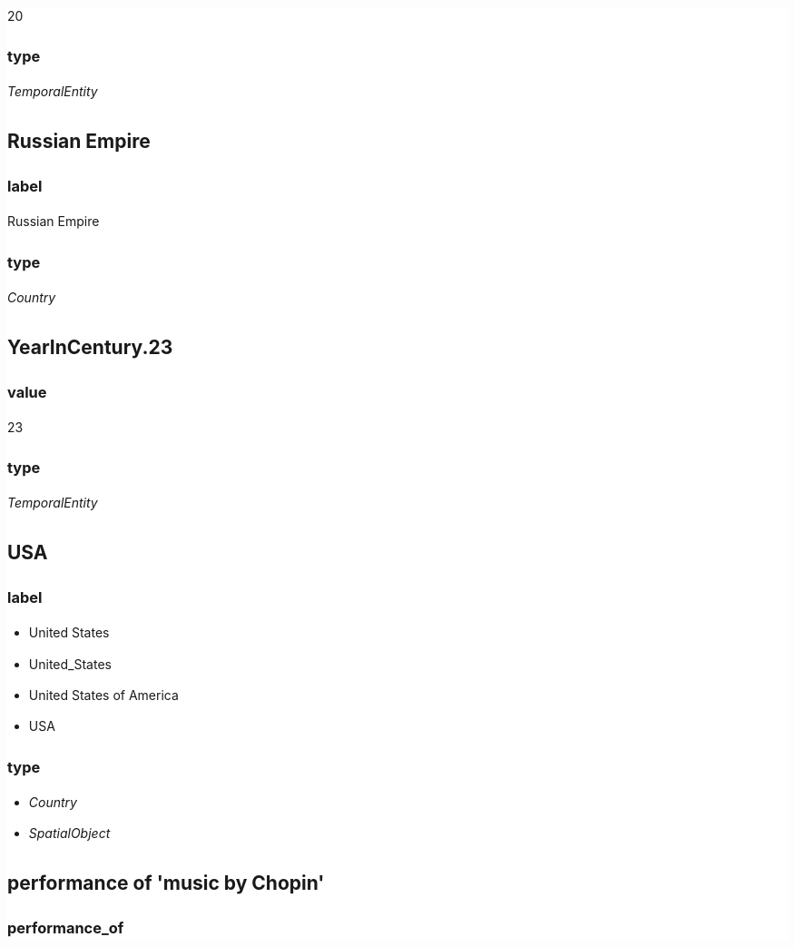 
20

### type


*TemporalEntity*

## Russian Empire

### label


Russian Empire

### type


*Country*

## YearInCentury.23

### value


23

### type


*TemporalEntity*

## USA

### label

 - United States

 - United_States

 - United States of America

 - USA

### type

 - *Country*

 - *SpatialObject*

## performance of 'music by Chopin'

### performance_of

